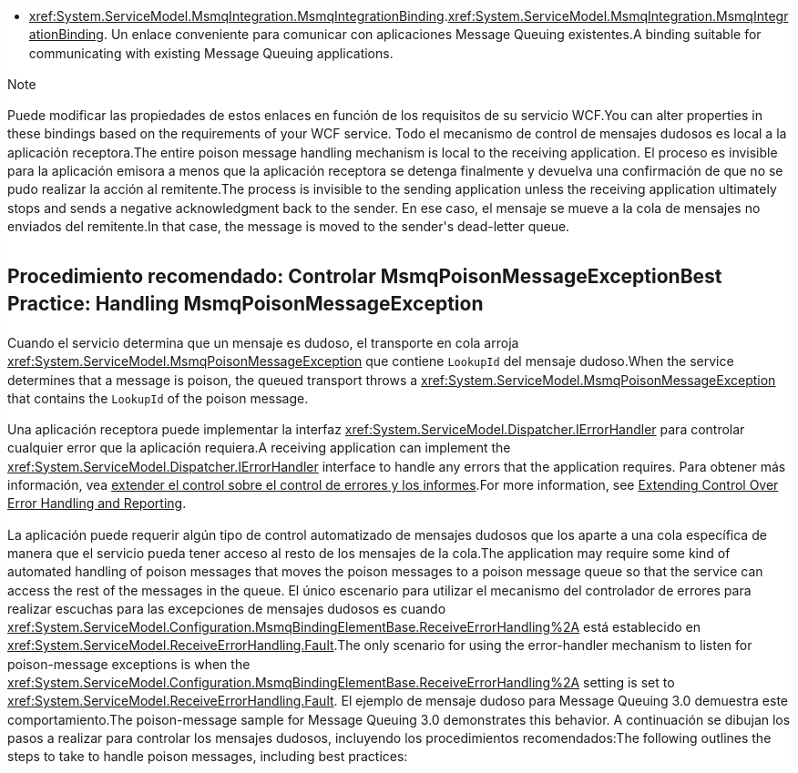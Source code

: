 - <span data-ttu-id="25e9e-173"><xref:System.ServiceModel.MsmqIntegration.MsmqIntegrationBinding>.</span><span class="sxs-lookup"><span data-stu-id="25e9e-173"><xref:System.ServiceModel.MsmqIntegration.MsmqIntegrationBinding>.</span></span> <span data-ttu-id="25e9e-174">Un enlace conveniente para comunicar con aplicaciones Message Queuing existentes.</span><span class="sxs-lookup"><span data-stu-id="25e9e-174">A binding suitable for communicating with existing Message Queuing applications.</span></span>  
  
> [!NOTE]
> <span data-ttu-id="25e9e-175">Puede modificar las propiedades de estos enlaces en función de los requisitos de su servicio WCF.</span><span class="sxs-lookup"><span data-stu-id="25e9e-175">You can alter properties in these bindings based on the requirements of your WCF service.</span></span> <span data-ttu-id="25e9e-176">Todo el mecanismo de control de mensajes dudosos es local a la aplicación receptora.</span><span class="sxs-lookup"><span data-stu-id="25e9e-176">The entire poison message handling mechanism is local to the receiving application.</span></span> <span data-ttu-id="25e9e-177">El proceso es invisible para la aplicación emisora a menos que la aplicación receptora se detenga finalmente y devuelva una confirmación de que no se pudo realizar la acción al remitente.</span><span class="sxs-lookup"><span data-stu-id="25e9e-177">The process is invisible to the sending application unless the receiving application ultimately stops and sends a negative acknowledgment back to the sender.</span></span> <span data-ttu-id="25e9e-178">En ese caso, el mensaje se mueve a la cola de mensajes no enviados del remitente.</span><span class="sxs-lookup"><span data-stu-id="25e9e-178">In that case, the message is moved to the sender's dead-letter queue.</span></span>  
  
## <a name="best-practice-handling-msmqpoisonmessageexception"></a><span data-ttu-id="25e9e-179">Procedimiento recomendado: Controlar MsmqPoisonMessageException</span><span class="sxs-lookup"><span data-stu-id="25e9e-179">Best Practice: Handling MsmqPoisonMessageException</span></span>  

 <span data-ttu-id="25e9e-180">Cuando el servicio determina que un mensaje es dudoso, el transporte en cola arroja <xref:System.ServiceModel.MsmqPoisonMessageException> que contiene `LookupId` del mensaje dudoso.</span><span class="sxs-lookup"><span data-stu-id="25e9e-180">When the service determines that a message is poison, the queued transport throws a <xref:System.ServiceModel.MsmqPoisonMessageException> that contains the `LookupId` of the poison message.</span></span>  
  
 <span data-ttu-id="25e9e-181">Una aplicación receptora puede implementar la interfaz <xref:System.ServiceModel.Dispatcher.IErrorHandler> para controlar cualquier error que la aplicación requiera.</span><span class="sxs-lookup"><span data-stu-id="25e9e-181">A receiving application can implement the <xref:System.ServiceModel.Dispatcher.IErrorHandler> interface to handle any errors that the application requires.</span></span> <span data-ttu-id="25e9e-182">Para obtener más información, vea [extender el control sobre el control de errores y los informes](../samples/extending-control-over-error-handling-and-reporting.md).</span><span class="sxs-lookup"><span data-stu-id="25e9e-182">For more information, see [Extending Control Over Error Handling and Reporting](../samples/extending-control-over-error-handling-and-reporting.md).</span></span>  
  
 <span data-ttu-id="25e9e-183">La aplicación puede requerir algún tipo de control automatizado de mensajes dudosos que los aparte a una cola específica de manera que el servicio pueda tener acceso al resto de los mensajes de la cola.</span><span class="sxs-lookup"><span data-stu-id="25e9e-183">The application may require some kind of automated handling of poison messages that moves the poison messages to a poison message queue so that the service can access the rest of the messages in the queue.</span></span> <span data-ttu-id="25e9e-184">El único escenario para utilizar el mecanismo del controlador de errores para realizar escuchas para las excepciones de mensajes dudosos es cuando <xref:System.ServiceModel.Configuration.MsmqBindingElementBase.ReceiveErrorHandling%2A> está establecido en <xref:System.ServiceModel.ReceiveErrorHandling.Fault>.</span><span class="sxs-lookup"><span data-stu-id="25e9e-184">The only scenario for using the error-handler mechanism to listen for poison-message exceptions is when the <xref:System.ServiceModel.Configuration.MsmqBindingElementBase.ReceiveErrorHandling%2A> setting is set to <xref:System.ServiceModel.ReceiveErrorHandling.Fault>.</span></span> <span data-ttu-id="25e9e-185">El ejemplo de mensaje dudoso para Message Queuing 3.0 demuestra este comportamiento.</span><span class="sxs-lookup"><span data-stu-id="25e9e-185">The poison-message sample for Message Queuing 3.0 demonstrates this behavior.</span></span> <span data-ttu-id="25e9e-186">A continuación se dibujan los pasos a realizar para controlar los mensajes dudosos, incluyendo los procedimientos recomendados:</span><span class="sxs-lookup"><span data-stu-id="25e9e-186">The following outlines the steps to take to handle poison messages, including best practices:</span></span>  
  